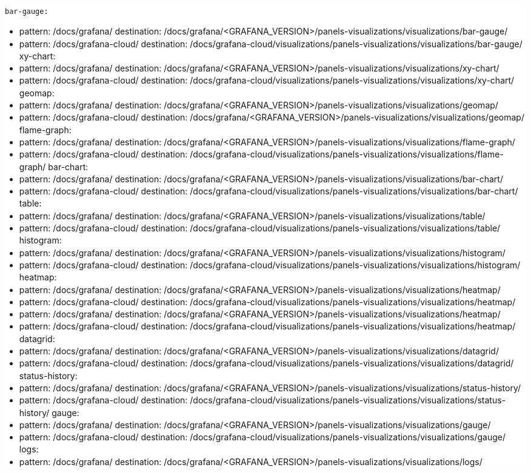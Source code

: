     bar-gauge:
  - pattern: /docs/grafana/
    destination: /docs/grafana/\<GRAFANA\_VERSION\>/panels-visualizations/visualizations/bar-gauge/
  - pattern: /docs/grafana-cloud/
    destination: /docs/grafana-cloud/visualizations/panels-visualizations/visualizations/bar-gauge/
    xy-chart:
  - pattern: /docs/grafana/
    destination: /docs/grafana/\<GRAFANA\_VERSION\>/panels-visualizations/visualizations/xy-chart/
  - pattern: /docs/grafana-cloud/
    destination: /docs/grafana-cloud/visualizations/panels-visualizations/visualizations/xy-chart/
    geomap:
  - pattern: /docs/grafana/
    destination: /docs/grafana/\<GRAFANA\_VERSION\>/panels-visualizations/visualizations/geomap/
  - pattern: /docs/grafana-cloud/
    destination: /docs/grafana/\<GRAFANA\_VERSION\>/panels-visualizations/visualizations/geomap/
    flame-graph:
  - pattern: /docs/grafana/
    destination: /docs/grafana/\<GRAFANA\_VERSION\>/panels-visualizations/visualizations/flame-graph/
  - pattern: /docs/grafana-cloud/
    destination: /docs/grafana-cloud/visualizations/panels-visualizations/visualizations/flame-graph/
    bar-chart:
  - pattern: /docs/grafana/
    destination: /docs/grafana/\<GRAFANA\_VERSION\>/panels-visualizations/visualizations/bar-chart/
  - pattern: /docs/grafana-cloud/
    destination: /docs/grafana-cloud/visualizations/panels-visualizations/visualizations/bar-chart/
    table:
  - pattern: /docs/grafana/
    destination: /docs/grafana/\<GRAFANA\_VERSION\>/panels-visualizations/visualizations/table/
  - pattern: /docs/grafana-cloud/
    destination: /docs/grafana-cloud/visualizations/panels-visualizations/visualizations/table/
    histogram:
  - pattern: /docs/grafana/
    destination: /docs/grafana/\<GRAFANA\_VERSION\>/panels-visualizations/visualizations/histogram/
  - pattern: /docs/grafana-cloud/
    destination: /docs/grafana-cloud/visualizations/panels-visualizations/visualizations/histogram/
    heatmap:
  - pattern: /docs/grafana/
    destination: /docs/grafana/\<GRAFANA\_VERSION\>/panels-visualizations/visualizations/heatmap/
  - pattern: /docs/grafana-cloud/
    destination: /docs/grafana-cloud/visualizations/panels-visualizations/visualizations/heatmap/
  - pattern: /docs/grafana/
    destination: /docs/grafana/\<GRAFANA\_VERSION\>/panels-visualizations/visualizations/heatmap/
  - pattern: /docs/grafana-cloud/
    destination: /docs/grafana-cloud/visualizations/panels-visualizations/visualizations/heatmap/
    datagrid:
  - pattern: /docs/grafana/
    destination: /docs/grafana/\<GRAFANA\_VERSION\>/panels-visualizations/visualizations/datagrid/
  - pattern: /docs/grafana-cloud/
    destination: /docs/grafana-cloud/visualizations/panels-visualizations/visualizations/datagrid/
    status-history:
  - pattern: /docs/grafana/
    destination: /docs/grafana/\<GRAFANA\_VERSION\>/panels-visualizations/visualizations/status-history/
  - pattern: /docs/grafana-cloud/
    destination: /docs/grafana-cloud/visualizations/panels-visualizations/visualizations/status-history/
    gauge:
  - pattern: /docs/grafana/
    destination: /docs/grafana/\<GRAFANA\_VERSION\>/panels-visualizations/visualizations/gauge/
  - pattern: /docs/grafana-cloud/
    destination: /docs/grafana-cloud/visualizations/panels-visualizations/visualizations/gauge/
    logs:
  - pattern: /docs/grafana/
    destination: /docs/grafana/\<GRAFANA\_VERSION\>/panels-visualizations/visualizations/logs/